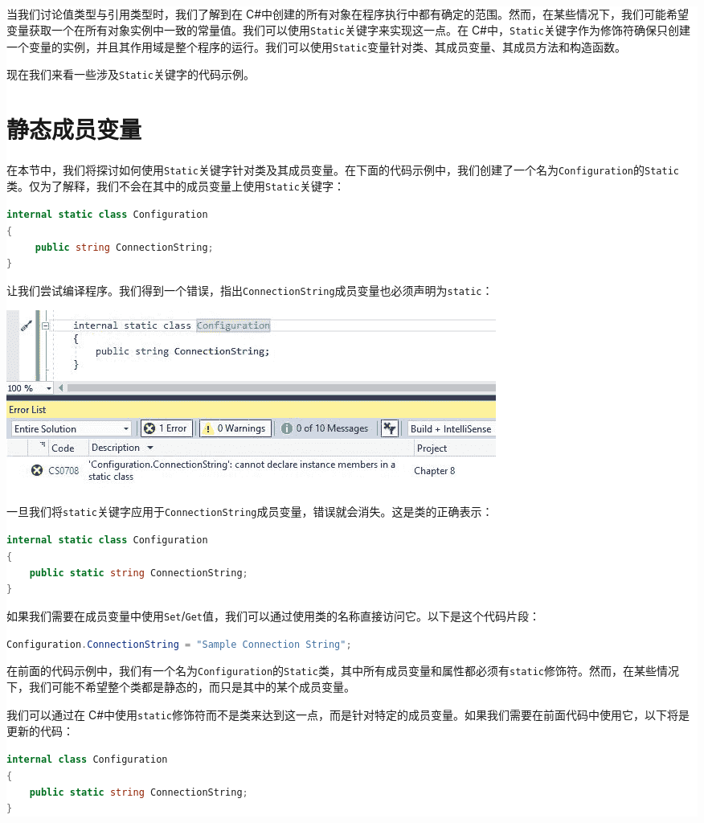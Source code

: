 当我们讨论值类型与引用类型时，我们了解到在 C#中创建的所有对象在程序执行中都有确定的范围。然而，在某些情况下，我们可能希望变量获取一个在所有对象实例中一致的常量值。我们可以使用`Static`关键字来实现这一点。在 C#中，`Static`关键字作为修饰符确保只创建一个变量的实例，并且其作用域是整个程序的运行。我们可以使用`Static`变量针对类、其成员变量、其成员方法和构造函数。

现在我们来看一些涉及`Static`关键字的代码示例。

# 静态成员变量

在本节中，我们将探讨如何使用`Static`关键字针对类及其成员变量。在下面的代码示例中，我们创建了一个名为`Configuration`的`Static`类。仅为了解释，我们不会在其中的成员变量上使用`Static`关键字：

```cs
internal static class Configuration
{
     public string ConnectionString;
}
```

让我们尝试编译程序。我们得到一个错误，指出`ConnectionString`成员变量也必须声明为`static`：

![](img/6928a105-8aa5-4b1c-8cd7-77d02081d970.png)

一旦我们将`static`关键字应用于`ConnectionString`成员变量，错误就会消失。这是类的正确表示：

```cs
internal static class Configuration
{
    public static string ConnectionString;
}
```

如果我们需要在成员变量中使用`Set`/`Get`值，我们可以通过使用类的名称直接访问它。以下是这个代码片段：

```cs
Configuration.ConnectionString = "Sample Connection String";
```

在前面的代码示例中，我们有一个名为`Configuration`的`Static`类，其中所有成员变量和属性都必须有`static`修饰符。然而，在某些情况下，我们可能不希望整个类都是静态的，而只是其中的某个成员变量。

我们可以通过在 C#中使用`static`修饰符而不是类来达到这一点，而是针对特定的成员变量。如果我们需要在前面代码中使用它，以下将是更新的代码：

```cs
internal class Configuration
{
    public static string ConnectionString;
}
```
